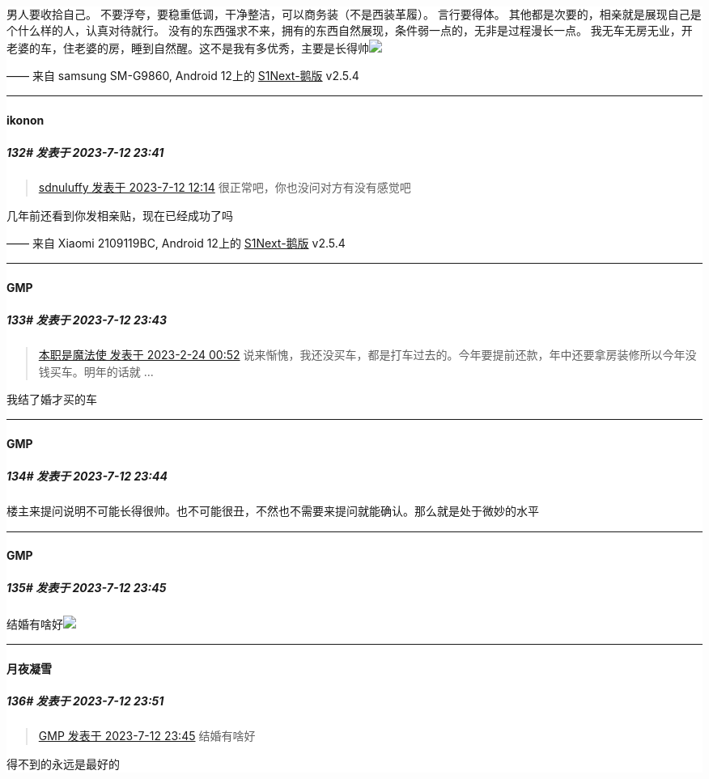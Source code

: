 男人要收拾自己。
不要浮夸，要稳重低调，干净整洁，可以商务装（不是西装革履）。
言行要得体。
其他都是次要的，相亲就是展现自己是个什么样的人，认真对待就行。
没有的东西强求不来，拥有的东西自然展现，条件弱一点的，无非是过程漫长一点。
我无车无房无业，开老婆的车，住老婆的房，睡到自然醒。这不是我有多优秀，主要是长得帅<img src="https://static.saraba1st.com/image/smiley/face2017/009.gif" referrerpolicy="no-referrer">

—— 来自 samsung SM-G9860, Android 12上的 [S1Next-鹅版](https://github.com/ykrank/S1-Next/releases) v2.5.4


*****

####  ikonon  
##### 132#       发表于 2023-7-12 23:41

<blockquote><a href="httphttps://bbs.saraba1st.com/2b/forum.php?mod=redirect&amp;goto=findpost&amp;pid=61637192&amp;ptid=2121082" target="_blank">sdnuluffy 发表于 2023-7-12 12:14</a>
很正常吧，你也没问对方有没有感觉吧</blockquote>
几年前还看到你发相亲贴，现在已经成功了吗

—— 来自 Xiaomi 2109119BC, Android 12上的 [S1Next-鹅版](https://github.com/ykrank/S1-Next/releases) v2.5.4

*****

####  GMP  
##### 133#       发表于 2023-7-12 23:43

<blockquote><a href="httphttps://bbs.saraba1st.com/2b/forum.php?mod=redirect&amp;goto=findpost&amp;pid=59865962&amp;ptid=2121082" target="_blank">本职是魔法使 发表于 2023-2-24 00:52</a>
说来惭愧，我还没买车，都是打车过去的。今年要提前还款，年中还要拿房装修所以今年没钱买车。明年的话就 ...</blockquote>
我结了婚才买的车


*****

####  GMP  
##### 134#       发表于 2023-7-12 23:44

楼主来提问说明不可能长得很帅。也不可能很丑，不然也不需要来提问就能确认。那么就是处于微妙的水平

*****

####  GMP  
##### 135#       发表于 2023-7-12 23:45

结婚有啥好<img src="https://static.saraba1st.com/image/smiley/face2017/019.png" referrerpolicy="no-referrer">

*****

####  月夜凝雪  
##### 136#       发表于 2023-7-12 23:51

<blockquote><a href="httphttps://bbs.saraba1st.com/2b/forum.php?mod=redirect&amp;goto=findpost&amp;pid=61643988&amp;ptid=2121082" target="_blank">GMP 发表于 2023-7-12 23:45</a>
结婚有啥好</blockquote>
得不到的永远是最好的
